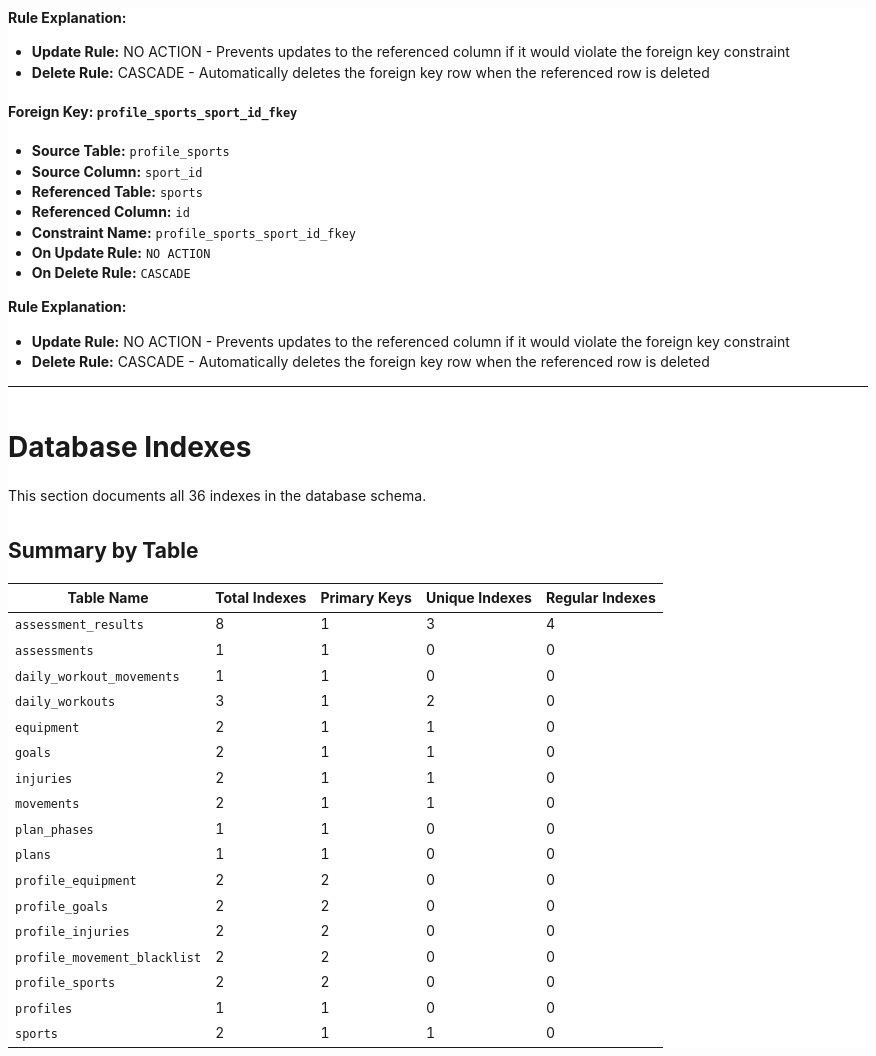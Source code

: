 **Rule Explanation:**
- **Update Rule:** NO ACTION - Prevents updates to the referenced column if it would violate the foreign key constraint
- **Delete Rule:** CASCADE - Automatically deletes the foreign key row when the referenced row is deleted

#### Foreign Key: `profile_sports_sport_id_fkey`

- **Source Table:** `profile_sports`
- **Source Column:** `sport_id`
- **Referenced Table:** `sports`
- **Referenced Column:** `id`
- **Constraint Name:** `profile_sports_sport_id_fkey`
- **On Update Rule:** `NO ACTION`
- **On Delete Rule:** `CASCADE`

**Rule Explanation:**
- **Update Rule:** NO ACTION - Prevents updates to the referenced column if it would violate the foreign key constraint
- **Delete Rule:** CASCADE - Automatically deletes the foreign key row when the referenced row is deleted

---

# Database Indexes

This section documents all 36 indexes in the database schema.

## Summary by Table

| Table Name | Total Indexes | Primary Keys | Unique Indexes | Regular Indexes |
|------------|---------------|--------------|----------------|-----------------|
| `assessment_results` | 8 | 1 | 3 | 4 |
| `assessments` | 1 | 1 | 0 | 0 |
| `daily_workout_movements` | 1 | 1 | 0 | 0 |
| `daily_workouts` | 3 | 1 | 2 | 0 |
| `equipment` | 2 | 1 | 1 | 0 |
| `goals` | 2 | 1 | 1 | 0 |
| `injuries` | 2 | 1 | 1 | 0 |
| `movements` | 2 | 1 | 1 | 0 |
| `plan_phases` | 1 | 1 | 0 | 0 |
| `plans` | 1 | 1 | 0 | 0 |
| `profile_equipment` | 2 | 2 | 0 | 0 |
| `profile_goals` | 2 | 2 | 0 | 0 |
| `profile_injuries` | 2 | 2 | 0 | 0 |
| `profile_movement_blacklist` | 2 | 2 | 0 | 0 |
| `profile_sports` | 2 | 2 | 0 | 0 |
| `profiles` | 1 | 1 | 0 | 0 |
| `sports` | 2 | 1 | 1 | 0 |
